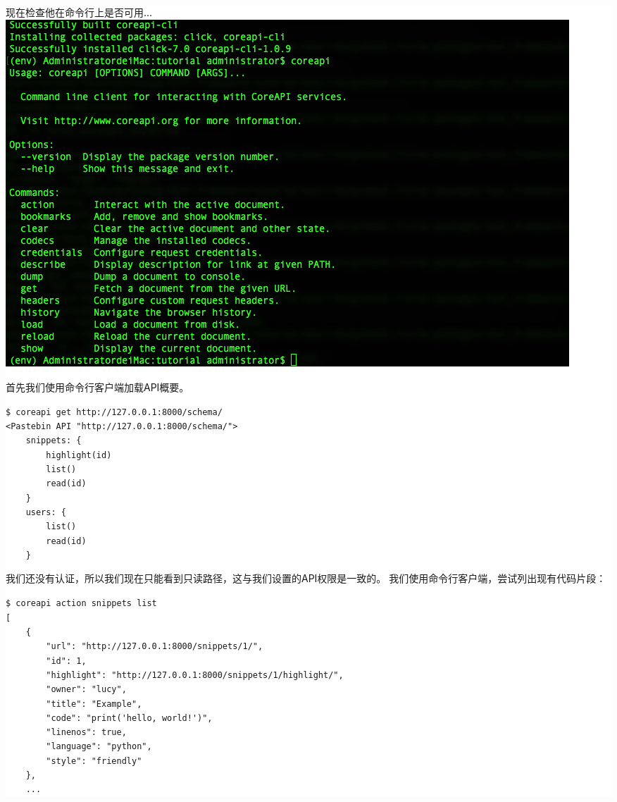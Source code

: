 现在检查他在命令行上是否可用...
![client.png](picture3/client.png)

首先我们使用命令行客户端加载API概要。

```
$ coreapi get http://127.0.0.1:8000/schema/
<Pastebin API "http://127.0.0.1:8000/schema/">
    snippets: {
        highlight(id)
        list()
        read(id)
    }
    users: {
        list()
        read(id)
    }
 ```
我们还没有认证，所以我们现在只能看到只读路径，这与我们设置的API权限是一致的。
我们使用命令行客户端，尝试列出现有代码片段：

```
$ coreapi action snippets list
[
    {
        "url": "http://127.0.0.1:8000/snippets/1/",
        "id": 1,
        "highlight": "http://127.0.0.1:8000/snippets/1/highlight/",
        "owner": "lucy",
        "title": "Example",
        "code": "print('hello, world!')",
        "linenos": true,
        "language": "python",
        "style": "friendly"
    },
    ...
```
